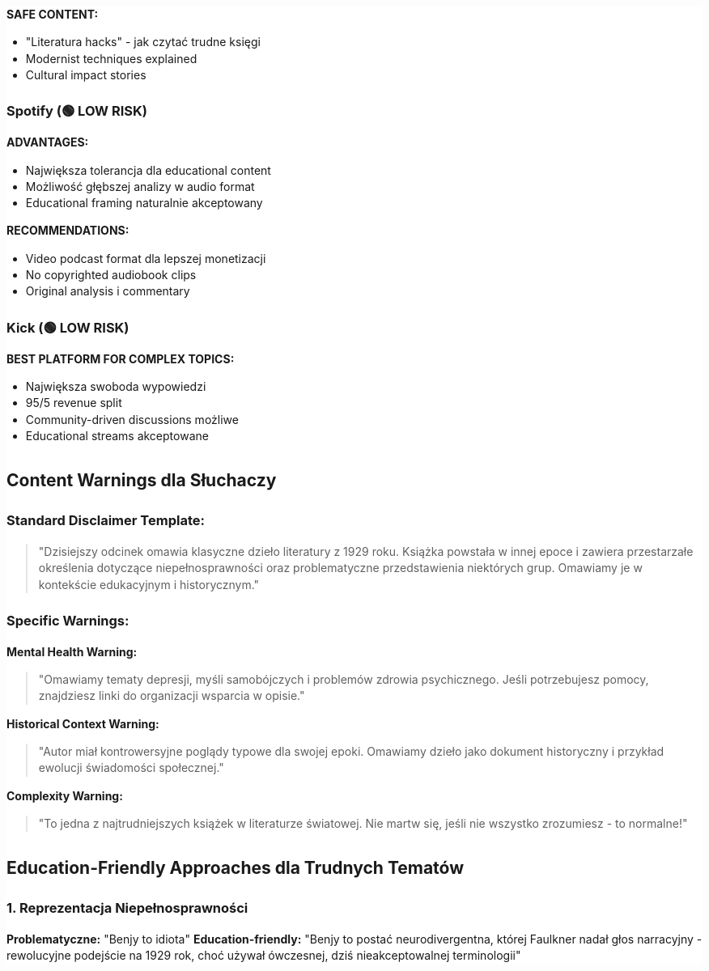 **SAFE CONTENT:**
- "Literatura hacks" - jak czytać trudne księgi
- Modernist techniques explained
- Cultural impact stories

### Spotify (🟢 LOW RISK)
**ADVANTAGES:**
- Największa tolerancja dla educational content
- Możliwość głębszej analizy w audio format
- Educational framing naturalnie akceptowany

**RECOMMENDATIONS:**
- Video podcast format dla lepszej monetizacji
- No copyrighted audiobook clips
- Original analysis i commentary

### Kick (🟢 LOW RISK)
**BEST PLATFORM FOR COMPLEX TOPICS:**
- Największa swoboda wypowiedzi
- 95/5 revenue split
- Community-driven discussions możliwe
- Educational streams akceptowane

## Content Warnings dla Słuchaczy

### Standard Disclaimer Template:
> "Dzisiejszy odcinek omawia klasyczne dzieło literatury z 1929 roku. Książka powstała w innej epoce i zawiera przestarzałe określenia dotyczące niepełnosprawności oraz problematyczne przedstawienia niektórych grup. Omawiamy je w kontekście edukacyjnym i historycznym."

### Specific Warnings:

**Mental Health Warning:**
> "Omawiamy tematy depresji, myśli samobójczych i problemów zdrowia psychicznego. Jeśli potrzebujesz pomocy, znajdziesz linki do organizacji wsparcia w opisie."

**Historical Context Warning:**
> "Autor miał kontrowersyjne poglądy typowe dla swojej epoki. Omawiamy dzieło jako dokument historyczny i przykład ewolucji świadomości społecznej."

**Complexity Warning:**
> "To jedna z najtrudniejszych książek w literaturze światowej. Nie martw się, jeśli nie wszystko zrozumiesz - to normalne!"

## Education-Friendly Approaches dla Trudnych Tematów

### 1. Reprezentacja Niepełnosprawności
**Problematyczne:** "Benjy to idiota"
**Education-friendly:** "Benjy to postać neurodivergentna, której Faulkner nadał głos narracyjny - rewolucyjne podejście na 1929 rok, choć używał ówczesnej, dziś nieakceptowalnej terminologii"

